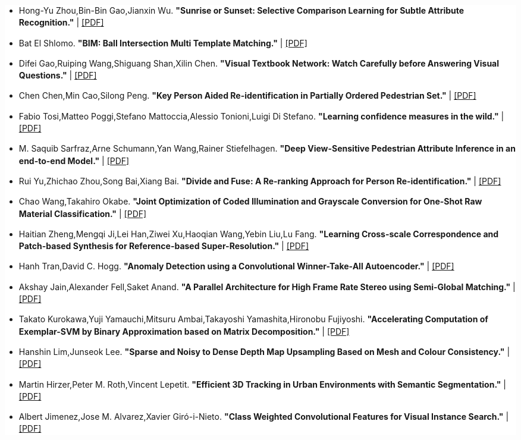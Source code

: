 
- Hong-Yu Zhou,Bin-Bin Gao,Jianxin Wu. **"Sunrise or Sunset: Selective Comparison Learning for Subtle Attribute Recognition."** | [[PDF]](https://www.dropbox.com/s/zqkpm3w2pmakzvm/0485.pdf?dl=1) 


- Bat El Shlomo. **"BIM: Ball Intersection Multi Template Matching."** | [[PDF]](https://www.dropbox.com/s/cm743g09wiof2uu/0493.pdf?dl=1) 


- Difei Gao,Ruiping Wang,Shiguang Shan,Xilin Chen. **"Visual Textbook Network: Watch Carefully before Answering Visual Questions."** | [[PDF]](https://www.dropbox.com/s/lzx3mau8ycosenc/0513.pdf?dl=1) 


- Chen Chen,Min Cao,Silong Peng. **"Key Person Aided Re-identification in Partially Ordered Pedestrian Set."** | [[PDF]](https://www.dropbox.com/s/ew02sqf6jbjqo0h/0528.pdf?dl=1) 


- Fabio Tosi,Matteo Poggi,Stefano Mattoccia,Alessio Tonioni,Luigi Di Stefano. **"Learning confidence measures in the wild."** | [[PDF]](https://www.dropbox.com/s/um6qrb8eetk3jdq/0529.pdf?dl=1) 


- M. Saquib Sarfraz,Arne Schumann,Yan Wang,Rainer Stiefelhagen. **"Deep View-Sensitive Pedestrian Attribute Inference in an end-to-end Model."** | [[PDF]](https://www.dropbox.com/s/lm097qyvpvetydz/0538.pdf?dl=1) 


- Rui Yu,Zhichao Zhou,Song Bai,Xiang Bai. **"Divide and Fuse: A Re-ranking Approach for Person Re-identification."** | [[PDF]](https://www.dropbox.com/s/gpglruve8zlcvws/0542.pdf?dl=1) 


- Chao Wang,Takahiro Okabe. **"Joint Optimization of Coded Illumination and Grayscale Conversion for One-Shot Raw Material Classification."** | [[PDF]](https://www.dropbox.com/s/h0pq011pplf7shz/0552.pdf?dl=1) 


- Haitian Zheng,Mengqi Ji,Lei Han,Ziwei Xu,Haoqian Wang,Yebin Liu,Lu Fang. **"Learning Cross-scale Correspondence and Patch-based Synthesis for Reference-based Super-Resolution."** | [[PDF]](https://www.dropbox.com/s/ohje08hclxmjsyk/0586.pdf?dl=1) 


- Hanh Tran,David C. Hogg. **"Anomaly Detection using a Convolutional Winner-Take-All Autoencoder."** | [[PDF]](https://www.dropbox.com/s/orzlxbpy36pqm0g/0587.pdf?dl=1) 


- Akshay Jain,Alexander Fell,Saket Anand. **"A Parallel Architecture for High Frame Rate Stereo using Semi-Global Matching."** | [[PDF]](https://www.dropbox.com/s/4n7f4umvspgpxql/0588.pdf?dl=1) 


- Takato Kurokawa,Yuji Yamauchi,Mitsuru Ambai,Takayoshi Yamashita,Hironobu Fujiyoshi. **"Accelerating Computation of Exemplar-SVM by Binary Approximation based on Matrix Decomposition."** | [[PDF]](https://www.dropbox.com/s/7llm51ymkq9ct13/0593.pdf?dl=1) 


- Hanshin Lim,Junseok Lee. **"Sparse and Noisy to Dense Depth Map Upsampling Based on Mesh and Colour Consistency."** | [[PDF]](https://www.dropbox.com/s/3w5ib52096j8bp2/0597.pdf?dl=1) 


- Martin Hirzer,Peter M. Roth,Vincent Lepetit. **"Efficient 3D Tracking in Urban Environments with Semantic Segmentation."** | [[PDF]](https://www.dropbox.com/s/sryfosbx9gsthsp/0617.pdf?dl=1) 


- Albert Jimenez,Jose M. Alvarez,Xavier Giró-i-Nieto. **"Class Weighted Convolutional Features for Visual Instance Search."** | [[PDF]](https://www.dropbox.com/s/uyl1cpyltuega9n/0644.pdf?dl=1) 


